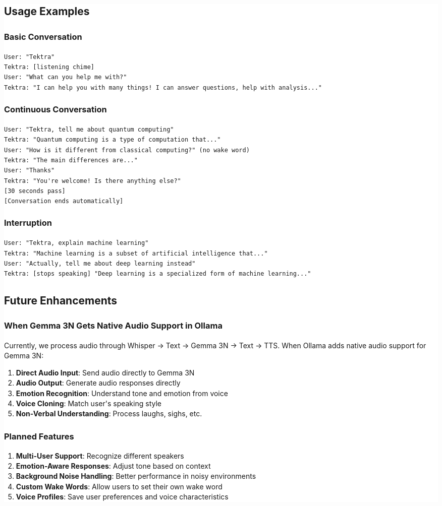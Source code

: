 ## Usage Examples

### Basic Conversation
```
User: "Tektra"
Tektra: [listening chime]
User: "What can you help me with?"
Tektra: "I can help you with many things! I can answer questions, help with analysis..."
```

### Continuous Conversation
```
User: "Tektra, tell me about quantum computing"
Tektra: "Quantum computing is a type of computation that..."
User: "How is it different from classical computing?" (no wake word)
Tektra: "The main differences are..."
User: "Thanks"
Tektra: "You're welcome! Is there anything else?"
[30 seconds pass]
[Conversation ends automatically]
```

### Interruption
```
User: "Tektra, explain machine learning"
Tektra: "Machine learning is a subset of artificial intelligence that..."
User: "Actually, tell me about deep learning instead"
Tektra: [stops speaking] "Deep learning is a specialized form of machine learning..."
```

## Future Enhancements

### When Gemma 3N Gets Native Audio Support in Ollama

Currently, we process audio through Whisper → Text → Gemma 3N → Text → TTS. When Ollama adds native audio support for Gemma 3N:

1. **Direct Audio Input**: Send audio directly to Gemma 3N
2. **Audio Output**: Generate audio responses directly
3. **Emotion Recognition**: Understand tone and emotion from voice
4. **Voice Cloning**: Match user's speaking style
5. **Non-Verbal Understanding**: Process laughs, sighs, etc.

### Planned Features

1. **Multi-User Support**: Recognize different speakers
2. **Emotion-Aware Responses**: Adjust tone based on context
3. **Background Noise Handling**: Better performance in noisy environments
4. **Custom Wake Words**: Allow users to set their own wake word
5. **Voice Profiles**: Save user preferences and voice characteristics
